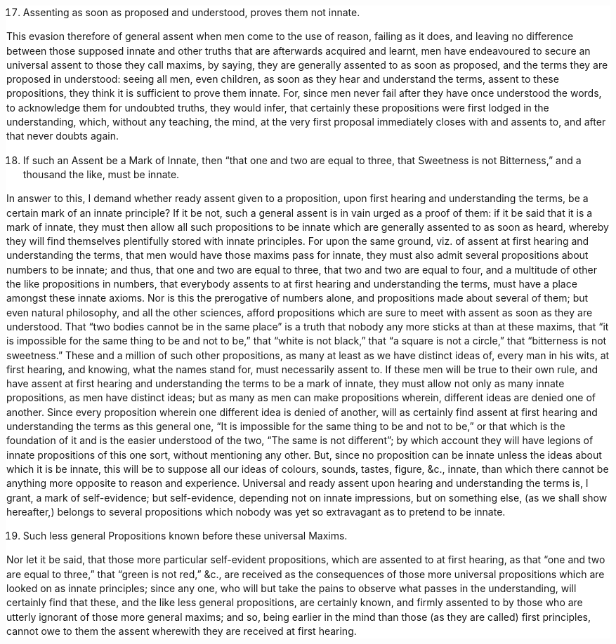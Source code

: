 17. Assenting as soon as proposed and understood, proves them not innate.

This evasion therefore of general assent when men come to the use of reason, failing as it does, and leaving no difference between those supposed innate and other truths that are afterwards acquired and learnt, men have endeavoured to secure an universal assent to those they call maxims, by saying, they are generally assented to as soon as proposed, and the terms they are proposed in understood: seeing all men, even children, as soon as they hear and understand the terms, assent to these propositions, they think it is sufficient to prove them innate. For, since men never fail after they have once understood the words, to acknowledge them for undoubted truths, they would infer, that certainly these propositions were first lodged in the understanding, which, without any teaching, the mind, at the very first proposal immediately closes with and assents to, and after that never doubts again.

18. If such an Assent be a Mark of Innate, then “that one and two are equal to three, that Sweetness is not Bitterness,” and a thousand the like, must be innate.

In answer to this, I demand whether ready assent given to a proposition, upon first hearing and understanding the terms, be a certain mark of an innate principle? If it be not, such a general assent is in vain urged as a proof of them: if it be said that it is a mark of innate, they must then allow all such propositions to be innate which are generally assented to as soon as heard, whereby they will find themselves plentifully stored with innate principles. For upon the same ground, viz. of assent at first hearing and understanding the terms, that men would have those maxims pass for innate, they must also admit several propositions about numbers to be innate; and thus, that one and two are equal to three, that two and two are equal to four, and a multitude of other the like propositions in numbers, that everybody assents to at first hearing and understanding the terms, must have a place amongst these innate axioms. Nor is this the prerogative of numbers alone, and propositions made about several of them; but even natural philosophy, and all the other sciences, afford propositions which are sure to meet with assent as soon as they are understood. That “two bodies cannot be in the same place” is a truth that nobody any more sticks at than at these maxims, that “it is impossible for the same thing to be and not to be,” that “white is not black,” that “a square is not a circle,” that “bitterness is not sweetness.” These and a million of such other propositions, as many at least as we have distinct ideas of, every man in his wits, at first hearing, and knowing, what the names stand for, must necessarily assent to. If these men will be true to their own rule, and have assent at first hearing and understanding the terms to be a mark of innate, they must allow not only as many innate propositions, as men have distinct ideas; but as many as men can make propositions wherein, different ideas are denied one of another. Since every proposition wherein one different idea is denied of another, will as certainly find assent at first hearing and understanding the terms as this general one, “It is impossible for the same thing to be and not to be,” or that which is the foundation of it and is the easier understood of the two, “The same is not different”; by which account they will have legions of innate propositions of this one sort, without mentioning any other. But, since no proposition can be innate unless the ideas about which it is be innate, this will be to suppose all our ideas of colours, sounds, tastes, figure, &c., innate, than which there cannot be anything more opposite to reason and experience. Universal and ready assent upon hearing and understanding the terms is, I grant, a mark of self-evidence; but self-evidence, depending not on innate impressions, but on something else, (as we shall show hereafter,) belongs to several propositions which nobody was yet so extravagant as to pretend to be innate.

19. Such less general Propositions known before these universal Maxims.

Nor let it be said, that those more particular self-evident propositions, which are assented to at first hearing, as that “one and two are equal to three,” that “green is not red,” &c., are received as the consequences of those more universal propositions which are looked on as innate principles; since any one, who will but take the pains to observe what passes in the understanding, will certainly find that these, and the like less general propositions, are certainly known, and firmly assented to by those who are utterly ignorant of those more general maxims; and so, being earlier in the mind than those (as they are called) first principles, cannot owe to them the assent wherewith they are received at first hearing.
